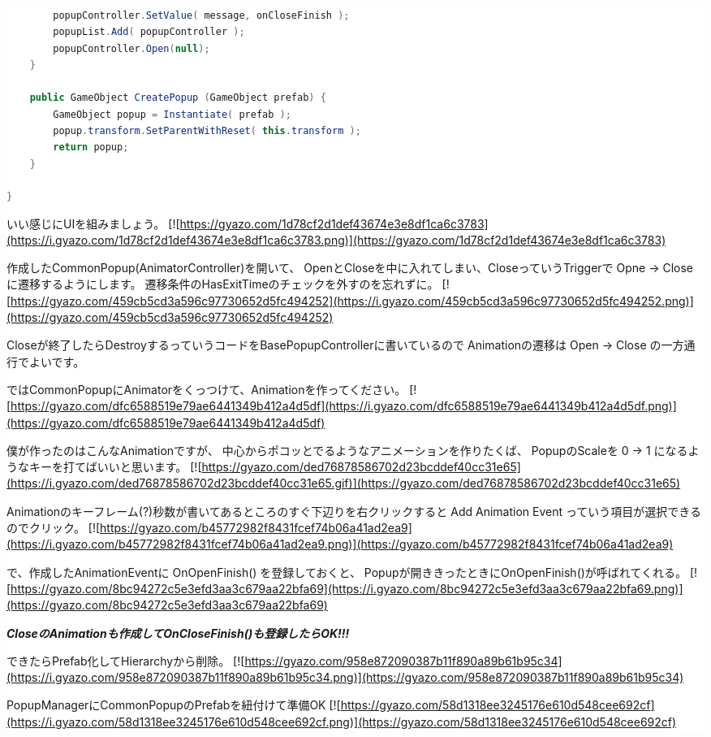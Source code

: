 ```C#
		popupController.SetValue( message, onCloseFinish );
		popupList.Add( popupController );
		popupController.Open(null);
	}

	public GameObject CreatePopup (GameObject prefab) {
		GameObject popup = Instantiate( prefab );
		popup.transform.SetParentWithReset( this.transform );
		return popup;
	}
	
}
```

いい感じにUIを組みましょう。
[![https://gyazo.com/1d78cf2d1def43674e3e8df1ca6c3783](https://i.gyazo.com/1d78cf2d1def43674e3e8df1ca6c3783.png)](https://gyazo.com/1d78cf2d1def43674e3e8df1ca6c3783)

作成したCommonPopup(AnimatorController)を開いて、
OpenとCloseを中に入れてしまい、CloseっていうTriggerで Opne -> Close に遷移するようにします。
遷移条件のHasExitTimeのチェックを外すのを忘れずに。
[![https://gyazo.com/459cb5cd3a596c97730652d5fc494252](https://i.gyazo.com/459cb5cd3a596c97730652d5fc494252.png)](https://gyazo.com/459cb5cd3a596c97730652d5fc494252)

Closeが終了したらDestroyするっていうコードをBasePopupControllerに書いているので
Animationの遷移は Open -> Close の一方通行でよいです。

ではCommonPopupにAnimatorをくっつけて、Animationを作ってください。
[![https://gyazo.com/dfc6588519e79ae6441349b412a4d5df](https://i.gyazo.com/dfc6588519e79ae6441349b412a4d5df.png)](https://gyazo.com/dfc6588519e79ae6441349b412a4d5df)

僕が作ったのはこんなAnimationですが、
中心からポコッとでるようなアニメーションを作りたくば、
PopupのScaleを 0 -> 1 になるようなキーを打てばいいと思います。
[![https://gyazo.com/ded76878586702d23bcddef40cc31e65](https://i.gyazo.com/ded76878586702d23bcddef40cc31e65.gif)](https://gyazo.com/ded76878586702d23bcddef40cc31e65)

Animationのキーフレーム(?)秒数が書いてあるところのすぐ下辺りを右クリックすると
Add Animation Event っていう項目が選択できるのでクリック。
[![https://gyazo.com/b45772982f8431fcef74b06a41ad2ea9](https://i.gyazo.com/b45772982f8431fcef74b06a41ad2ea9.png)](https://gyazo.com/b45772982f8431fcef74b06a41ad2ea9)

で、作成したAnimationEventに OnOpenFinish() を登録しておくと、
Popupが開ききったときにOnOpenFinish()が呼ばれてくれる。
[![https://gyazo.com/8bc94272c5e3efd3aa3c679aa22bfa69](https://i.gyazo.com/8bc94272c5e3efd3aa3c679aa22bfa69.png)](https://gyazo.com/8bc94272c5e3efd3aa3c679aa22bfa69)

___CloseのAnimationも作成してOnCloseFinish()も登録したらOK!!!___

できたらPrefab化してHierarchyから削除。
[![https://gyazo.com/958e872090387b11f890a89b61b95c34](https://i.gyazo.com/958e872090387b11f890a89b61b95c34.png)](https://gyazo.com/958e872090387b11f890a89b61b95c34)

PopupManagerにCommonPopupのPrefabを紐付けて準備OK
[![https://gyazo.com/58d1318ee3245176e610d548cee692cf](https://i.gyazo.com/58d1318ee3245176e610d548cee692cf.png)](https://gyazo.com/58d1318ee3245176e610d548cee692cf)
